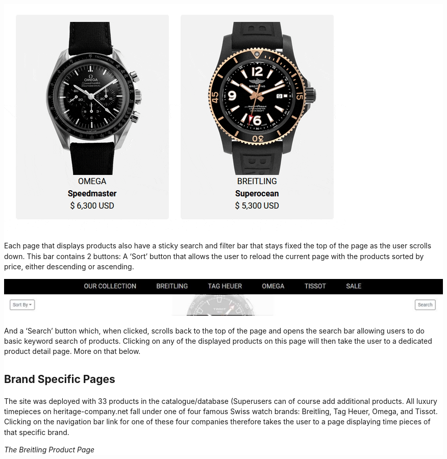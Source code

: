 ![Hover Effect](static/assets/images/readme-images/hover-effect.gif)

Each page that displays products also have a sticky search and filter bar that stays fixed the top of the page as the user scrolls down. This bar contains 2 buttons: A ‘Sort’ button that allows the user to reload the current page with the products sorted by price, either descending or ascending.

![Filter and Search Bar](static/assets/images/readme-images/filter-and-search.jpg)

And a ‘Search’ button which, when clicked, scrolls back to the top of the page and opens the search bar allowing users to do basic keyword search of products. Clicking on any of the displayed products on this page will then take the user to a dedicated product detail page. More on that below.

## Brand Specific Pages

The site was deployed with 33 products in the catalogue/database (Superusers can of course add additional products. All luxury timepieces on heritage-company.net fall under one of four famous Swiss watch brands: Breitling, Tag Heuer, Omega, and Tissot. Clicking on the navigation bar link for one of these four companies therefore takes the user to a page displaying time pieces of that specific brand.

_The Breitling Product Page_
